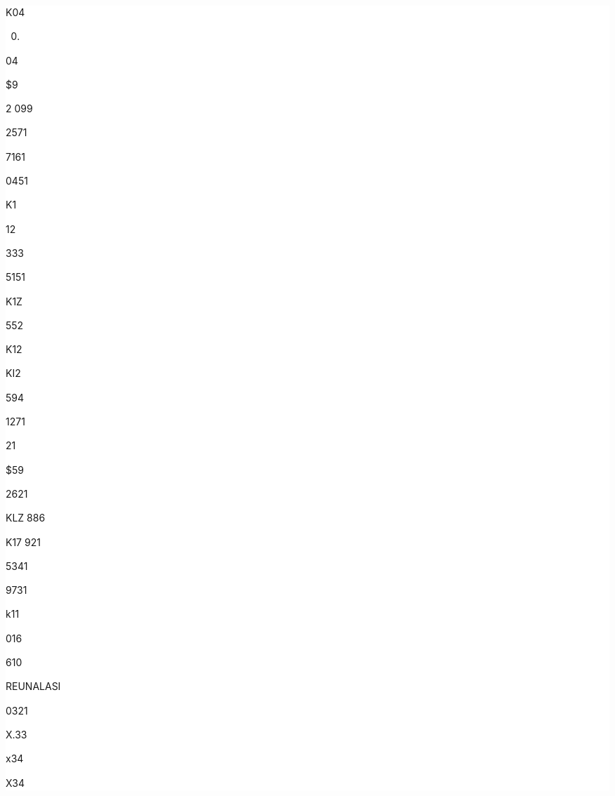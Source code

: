 K04

00.

04

$9

2 099

2571

7161

0451

K1

12

333

5151

K1Z

552

K12

KI2

594

1271

21

$59

2621

KLZ 886

K17 921

5341

9731

k11

016

610

REUNALASI

0321

X.33

x34

X34
